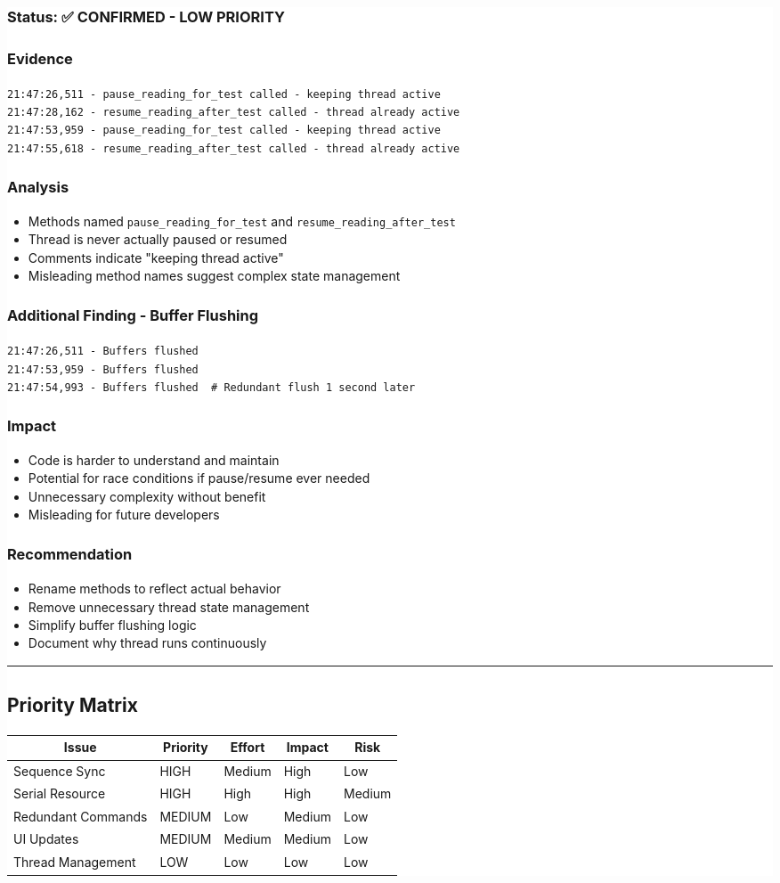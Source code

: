 ### Status: ✅ CONFIRMED - LOW PRIORITY

### Evidence
```
21:47:26,511 - pause_reading_for_test called - keeping thread active
21:47:28,162 - resume_reading_after_test called - thread already active
21:47:53,959 - pause_reading_for_test called - keeping thread active
21:47:55,618 - resume_reading_after_test called - thread already active
```

### Analysis
- Methods named `pause_reading_for_test` and `resume_reading_after_test`
- Thread is never actually paused or resumed
- Comments indicate "keeping thread active"
- Misleading method names suggest complex state management

### Additional Finding - Buffer Flushing
```
21:47:26,511 - Buffers flushed
21:47:53,959 - Buffers flushed
21:47:54,993 - Buffers flushed  # Redundant flush 1 second later
```

### Impact
- Code is harder to understand and maintain
- Potential for race conditions if pause/resume ever needed
- Unnecessary complexity without benefit
- Misleading for future developers

### Recommendation
- Rename methods to reflect actual behavior
- Remove unnecessary thread state management
- Simplify buffer flushing logic
- Document why thread runs continuously

---

## Priority Matrix

| Issue | Priority | Effort | Impact | Risk |
|-------|----------|--------|---------|------|
| Sequence Sync | HIGH | Medium | High | Low |
| Serial Resource | HIGH | High | High | Medium |
| Redundant Commands | MEDIUM | Low | Medium | Low |
| UI Updates | MEDIUM | Medium | Medium | Low |
| Thread Management | LOW | Low | Low | Low |
